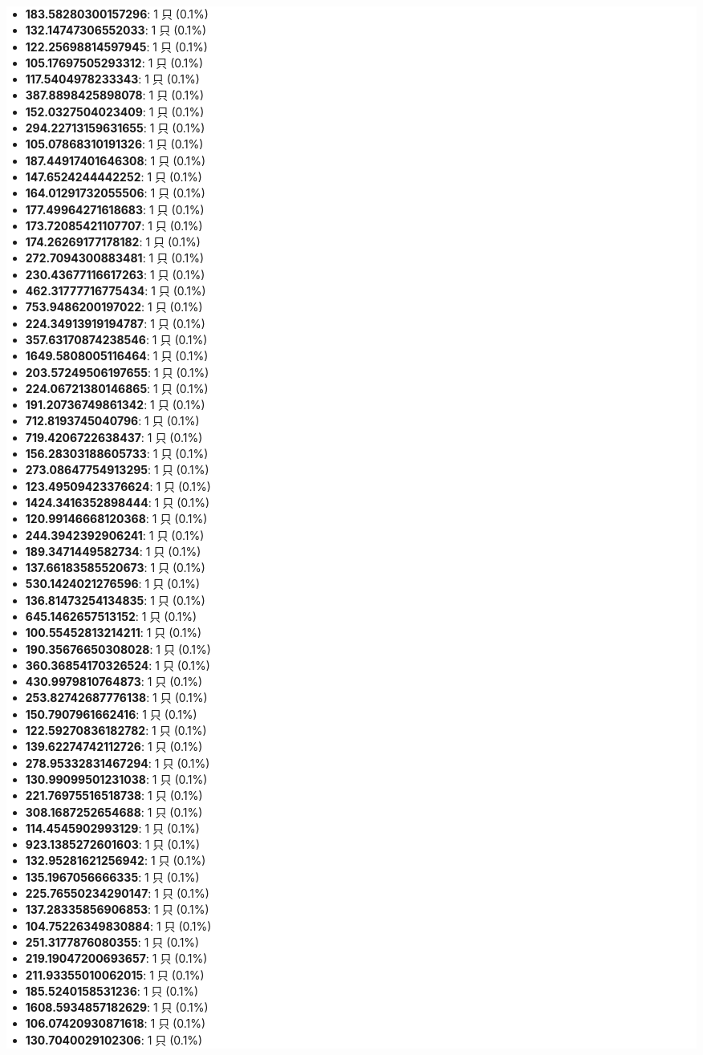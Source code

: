 - **183.58280300157296**: 1 只 (0.1%)
- **132.14747306552033**: 1 只 (0.1%)
- **122.25698814597945**: 1 只 (0.1%)
- **105.17697505293312**: 1 只 (0.1%)
- **117.5404978233343**: 1 只 (0.1%)
- **387.8898425898078**: 1 只 (0.1%)
- **152.0327504023409**: 1 只 (0.1%)
- **294.22713159631655**: 1 只 (0.1%)
- **105.07868310191326**: 1 只 (0.1%)
- **187.44917401646308**: 1 只 (0.1%)
- **147.6524244442252**: 1 只 (0.1%)
- **164.01291732055506**: 1 只 (0.1%)
- **177.49964271618683**: 1 只 (0.1%)
- **173.72085421107707**: 1 只 (0.1%)
- **174.26269177178182**: 1 只 (0.1%)
- **272.7094300883481**: 1 只 (0.1%)
- **230.43677116617263**: 1 只 (0.1%)
- **462.31777716775434**: 1 只 (0.1%)
- **753.9486200197022**: 1 只 (0.1%)
- **224.34913919194787**: 1 只 (0.1%)
- **357.63170874238546**: 1 只 (0.1%)
- **1649.5808005116464**: 1 只 (0.1%)
- **203.57249506197655**: 1 只 (0.1%)
- **224.06721380146865**: 1 只 (0.1%)
- **191.20736749861342**: 1 只 (0.1%)
- **712.8193745040796**: 1 只 (0.1%)
- **719.4206722638437**: 1 只 (0.1%)
- **156.28303188605733**: 1 只 (0.1%)
- **273.08647754913295**: 1 只 (0.1%)
- **123.49509423376624**: 1 只 (0.1%)
- **1424.3416352898444**: 1 只 (0.1%)
- **120.99146668120368**: 1 只 (0.1%)
- **244.3942392906241**: 1 只 (0.1%)
- **189.3471449582734**: 1 只 (0.1%)
- **137.66183585520673**: 1 只 (0.1%)
- **530.1424021276596**: 1 只 (0.1%)
- **136.81473254134835**: 1 只 (0.1%)
- **645.1462657513152**: 1 只 (0.1%)
- **100.55452813214211**: 1 只 (0.1%)
- **190.35676650308028**: 1 只 (0.1%)
- **360.36854170326524**: 1 只 (0.1%)
- **430.9979810764873**: 1 只 (0.1%)
- **253.82742687776138**: 1 只 (0.1%)
- **150.7907961662416**: 1 只 (0.1%)
- **122.59270836182782**: 1 只 (0.1%)
- **139.62274742112726**: 1 只 (0.1%)
- **278.95332831467294**: 1 只 (0.1%)
- **130.99099501231038**: 1 只 (0.1%)
- **221.76975516518738**: 1 只 (0.1%)
- **308.1687252654688**: 1 只 (0.1%)
- **114.4545902993129**: 1 只 (0.1%)
- **923.1385272601603**: 1 只 (0.1%)
- **132.95281621256942**: 1 只 (0.1%)
- **135.1967056666335**: 1 只 (0.1%)
- **225.76550234290147**: 1 只 (0.1%)
- **137.28335856906853**: 1 只 (0.1%)
- **104.75226349830884**: 1 只 (0.1%)
- **251.3177876080355**: 1 只 (0.1%)
- **219.19047200693657**: 1 只 (0.1%)
- **211.93355010062015**: 1 只 (0.1%)
- **185.5240158531236**: 1 只 (0.1%)
- **1608.5934857182629**: 1 只 (0.1%)
- **106.07420930871618**: 1 只 (0.1%)
- **130.7040029102306**: 1 只 (0.1%)